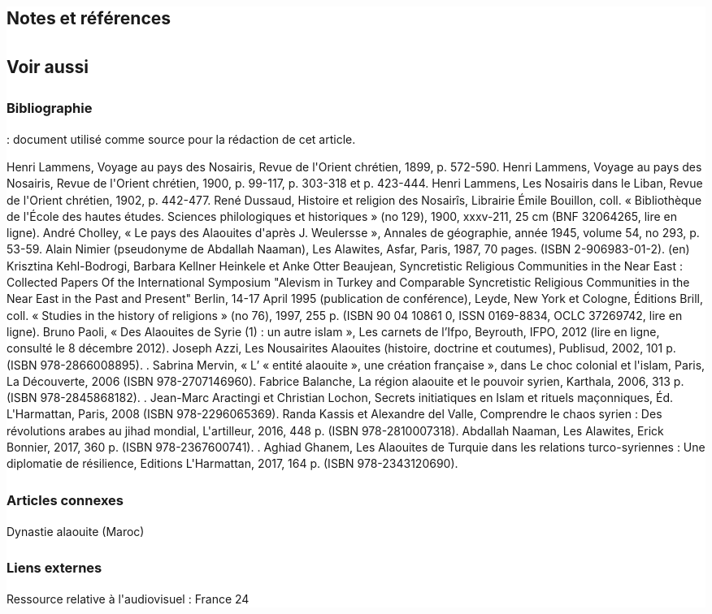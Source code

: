 
## Notes et références


## Voir aussi


### Bibliographie
 : document utilisé comme source pour la rédaction de cet article.

Henri Lammens, Voyage au pays des Nosairis, Revue de l'Orient chrétien, 1899, p. 572-590.
Henri Lammens, Voyage au pays des Nosairis, Revue de l'Orient chrétien, 1900, p. 99-117, p. 303-318 et p. 423-444.
Henri Lammens, Les Nosairis dans le Liban, Revue de l'Orient chrétien, 1902, p. 442-477.
René Dussaud, Histoire et religion des Nosairîs, Librairie Émile Bouillon, coll. « Bibliothèque de l'École des hautes études. Sciences philologiques et historiques » (no 129), 1900, xxxv-211, 25 cm (BNF 32064265, lire en ligne).
André Cholley, « Le pays des Alaouites d'après J. Weulersse », Annales de géographie, année 1945, volume 54, no 293, p. 53-59.
Alain Nimier (pseudonyme de Abdallah Naaman), Les Alawites, Asfar, Paris, 1987, 70 pages.  (ISBN 2-906983-01-2).
(en) Krisztina Kehl-Bodrogi, Barbara Kellner Heinkele et Anke Otter Beaujean, Syncretistic Religious Communities in the Near East : Collected Papers Of the International Symposium "Alevism in Turkey and Comparable Syncretistic Religious Communities in the Near East in the Past and Present" Berlin, 14-17 April 1995 (publication de conférence), Leyde, New York et Cologne, Éditions Brill, coll. « Studies in the history of religions » (no 76), 1997, 255 p. (ISBN 90 04 10861 0, ISSN 0169-8834, OCLC 37269742, lire en ligne).
Bruno Paoli, « Des Alaouites de Syrie (1) : un autre islam », Les carnets de l’Ifpo, Beyrouth, IFPO,‎ 2012 (lire en ligne, consulté le 8 décembre 2012).
Joseph Azzi, Les Nousairites Alaouites (histoire, doctrine et coutumes), Publisud, 2002, 101 p. (ISBN 978-2866008895). .
Sabrina Mervin, « L’ « entité alaouite », une création française », dans Le choc colonial et l'islam, Paris, La Découverte, 2006 (ISBN 978-2707146960).
Fabrice Balanche, La région alaouite et le pouvoir syrien, Karthala, 2006, 313 p. (ISBN 978-2845868182). .
Jean-Marc Aractingi et Christian Lochon, Secrets initiatiques en Islam et rituels maçonniques, Éd. L'Harmattan, Paris, 2008  (ISBN 978-2296065369).
Randa Kassis et Alexandre del Valle, Comprendre le chaos syrien : Des révolutions arabes au jihad mondial, L'artilleur, 2016, 448 p.   (ISBN 978-2810007318).
Abdallah Naaman, Les Alawites, Erick Bonnier, 2017, 360 p. (ISBN 978-2367600741). .
Aghiad Ghanem, Les Alaouites de Turquie dans les relations turco-syriennes : Une diplomatie de résilience, Editions L'Harmattan, 2017, 164 p. (ISBN 978-2343120690).


### Articles connexes
Dynastie alaouite (Maroc)


### Liens externes

Ressource relative à l'audiovisuel : France 24  

